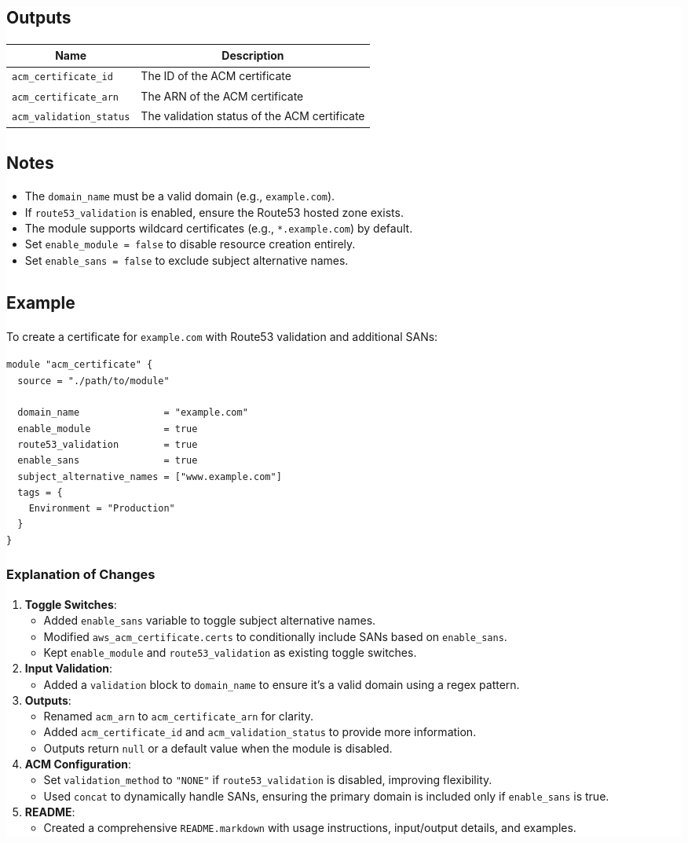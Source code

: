 ## Outputs
| Name                     | Description                                      |
|--------------------------|--------------------------------------------------|
| `acm_certificate_id`     | The ID of the ACM certificate                    |
| `acm_certificate_arn`    | The ARN of the ACM certificate                   |
| `acm_validation_status`  | The validation status of the ACM certificate     |

## Notes
- The `domain_name` must be a valid domain (e.g., `example.com`).
- If `route53_validation` is enabled, ensure the Route53 hosted zone exists.
- The module supports wildcard certificates (e.g., `*.example.com`) by default.
- Set `enable_module = false` to disable resource creation entirely.
- Set `enable_sans = false` to exclude subject alternative names.

## Example
To create a certificate for `example.com` with Route53 validation and additional SANs:
```hcl
module "acm_certificate" {
  source = "./path/to/module"

  domain_name               = "example.com"
  enable_module             = true
  route53_validation        = true
  enable_sans               = true
  subject_alternative_names = ["www.example.com"]
  tags = {
    Environment = "Production"
  }
}
```

### Explanation of Changes
1. **Toggle Switches**:
   - Added `enable_sans` variable to toggle subject alternative names.
   - Modified `aws_acm_certificate.certs` to conditionally include SANs based on `enable_sans`.
   - Kept `enable_module` and `route53_validation` as existing toggle switches.
2. **Input Validation**:
   - Added a `validation` block to `domain_name` to ensure it’s a valid domain using a regex pattern.
3. **Outputs**:
   - Renamed `acm_arn` to `acm_certificate_arn` for clarity.
   - Added `acm_certificate_id` and `acm_validation_status` to provide more information.
   - Outputs return `null` or a default value when the module is disabled.
4. **ACM Configuration**:
   - Set `validation_method` to `"NONE"` if `route53_validation` is disabled, improving flexibility.
   - Used `concat` to dynamically handle SANs, ensuring the primary domain is included only if `enable_sans` is true.
5. **README**:
   - Created a comprehensive `README.markdown` with usage instructions, input/output details, and examples.
